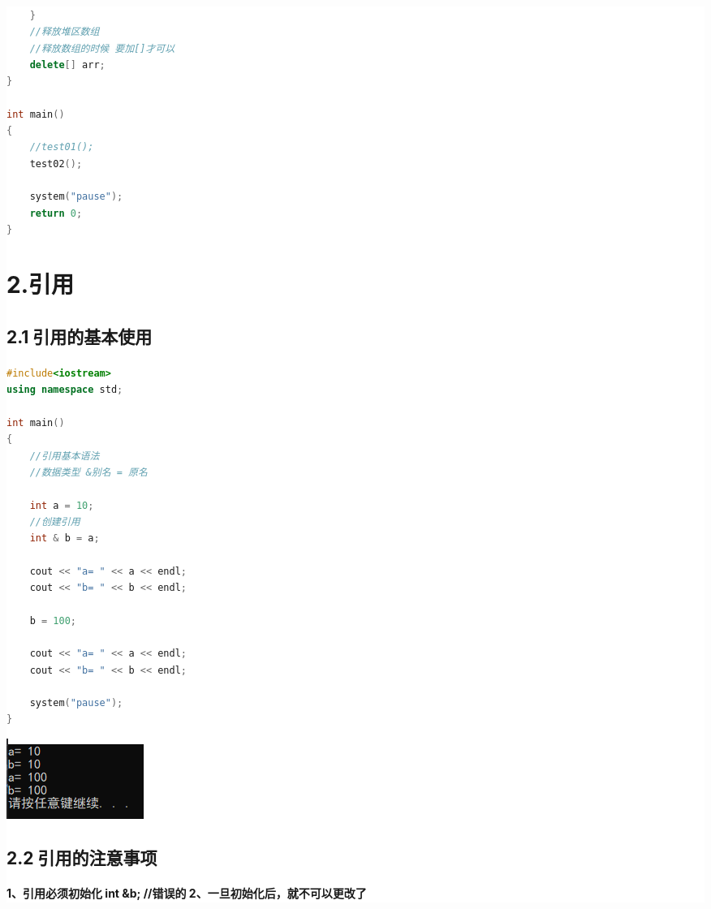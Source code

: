 ```cpp
	}
	//释放堆区数组
	//释放数组的时候 要加[]才可以
	delete[] arr; 
}

int main()
{
	//test01();
	test02();

	system("pause");
	return 0;
}
```

# 2.引用

## 2.1 引用的基本使用

```cpp
#include<iostream>
using namespace std;

int main()
{
	//引用基本语法
	//数据类型 &别名 = 原名

	int a = 10;
	//创建引用
	int & b = a;

	cout << "a= " << a << endl;
	cout << "b= " << b << endl;

	b = 100;

	cout << "a= " << a << endl;
	cout << "b= " << b << endl;

	system("pause");
}
```
![Alt Text](/images/posts/20201130190733293.png)
## 2.2 引用的注意事项
**1、引用必须初始化
	int &b; //错误的
2、一旦初始化后，就不可以更改了**
